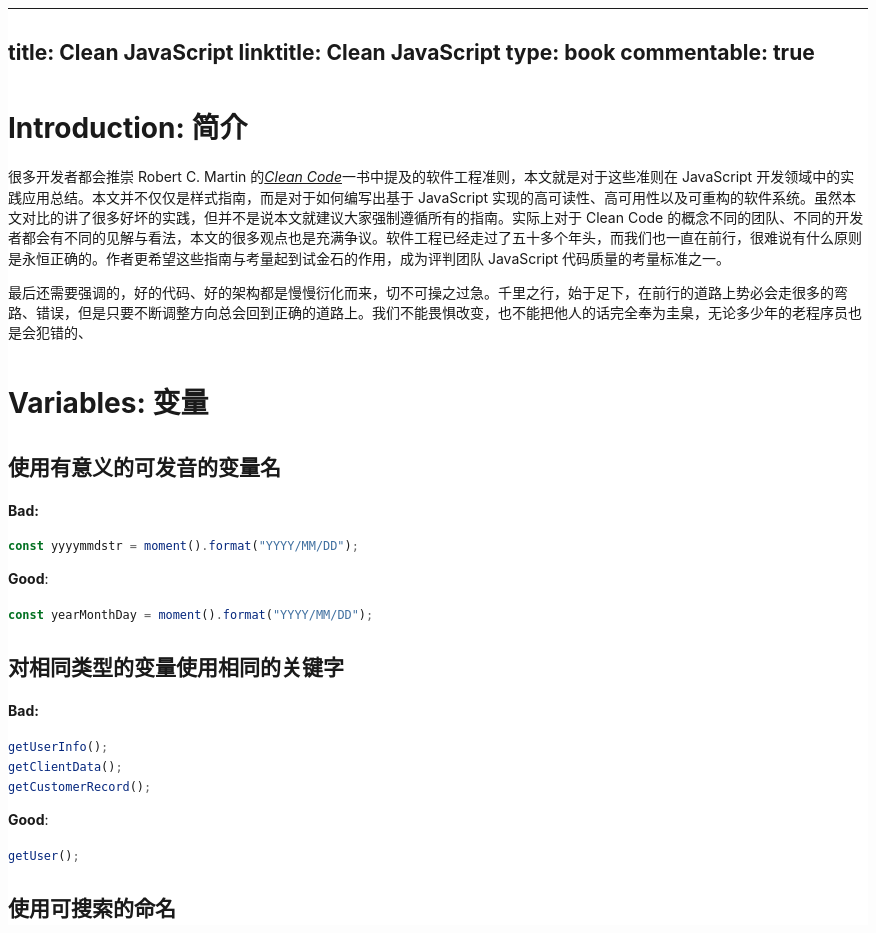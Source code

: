 
---
title: Clean JavaScript
linktitle: Clean JavaScript
type: book
commentable: true
---

# Introduction: 简介

很多开发者都会推崇 Robert C. Martin 的[_Clean Code_](https://www.amazon.com/Clean-Code-Handbook-Software-Craftsmanship/dp/0132350882)一书中提及的软件工程准则，本文就是对于这些准则在 JavaScript 开发领域中的实践应用总结。本文并不仅仅是样式指南，而是对于如何编写出基于 JavaScript 实现的高可读性、高可用性以及可重构的软件系统。虽然本文对比的讲了很多好坏的实践，但并不是说本文就建议大家强制遵循所有的指南。实际上对于 Clean Code 的概念不同的团队、不同的开发者都会有不同的见解与看法，本文的很多观点也是充满争议。软件工程已经走过了五十多个年头，而我们也一直在前行，很难说有什么原则是永恒正确的。作者更希望这些指南与考量起到试金石的作用，成为评判团队 JavaScript 代码质量的考量标准之一。

最后还需要强调的，好的代码、好的架构都是慢慢衍化而来，切不可操之过急。千里之行，始于足下，在前行的道路上势必会走很多的弯路、错误，但是只要不断调整方向总会回到正确的道路上。我们不能畏惧改变，也不能把他人的话完全奉为圭臬，无论多少年的老程序员也是会犯错的、

# **Variables**: 变量

## 使用有意义的可发音的变量名

**Bad:**

```js
const yyyymmdstr = moment().format("YYYY/MM/DD");
```

**Good**:

```js
const yearMonthDay = moment().format("YYYY/MM/DD");
```

## 对相同类型的变量使用相同的关键字

**Bad:**

```js
getUserInfo();
getClientData();
getCustomerRecord();
```

**Good**:

```js
getUser();
```

## 使用可搜索的命名
